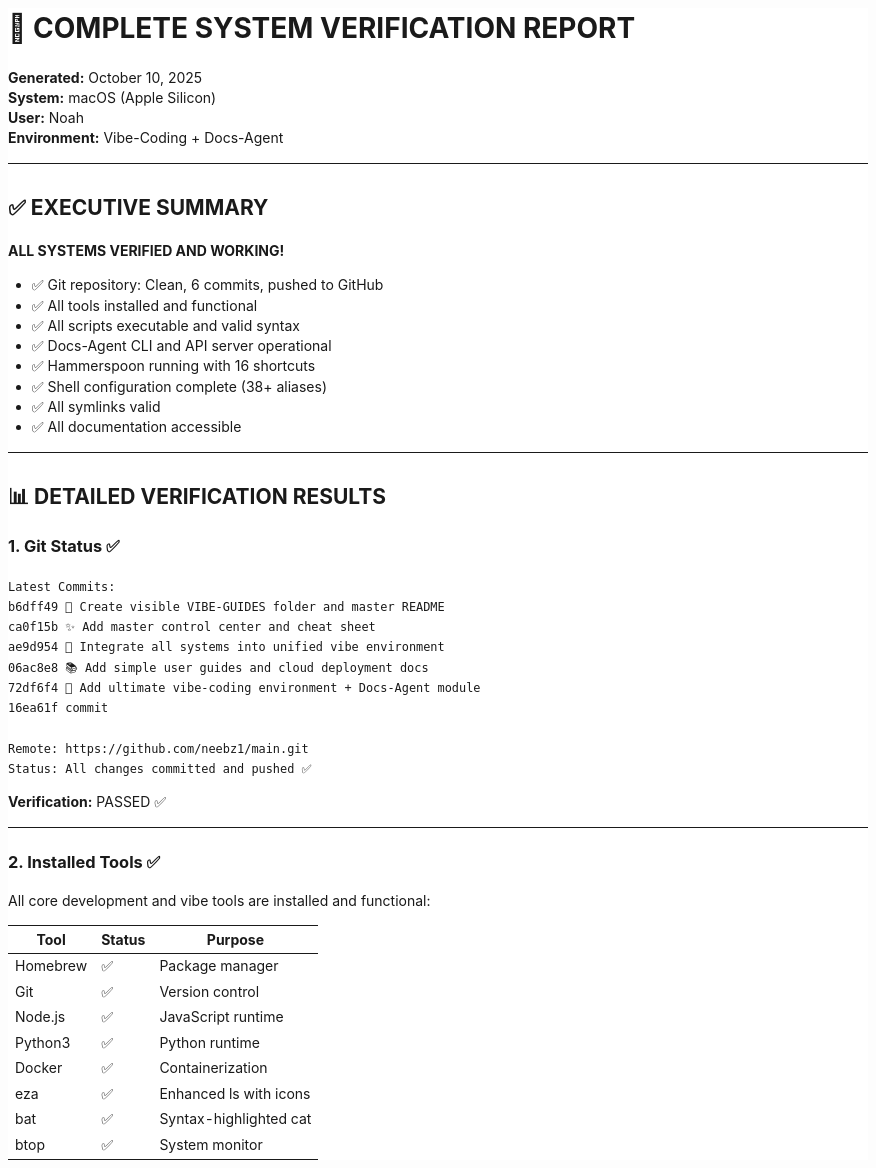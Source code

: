 # 🎯 COMPLETE SYSTEM VERIFICATION REPORT

**Generated:** October 10, 2025  
**System:** macOS (Apple Silicon)  
**User:** Noah  
**Environment:** Vibe-Coding + Docs-Agent  

---

## ✅ EXECUTIVE SUMMARY

**ALL SYSTEMS VERIFIED AND WORKING!**

- ✅ Git repository: Clean, 6 commits, pushed to GitHub
- ✅ All tools installed and functional
- ✅ All scripts executable and valid syntax
- ✅ Docs-Agent CLI and API server operational
- ✅ Hammerspoon running with 16 shortcuts
- ✅ Shell configuration complete (38+ aliases)
- ✅ All symlinks valid
- ✅ All documentation accessible

---

## 📊 DETAILED VERIFICATION RESULTS

### 1. Git Status ✅

```
Latest Commits:
b6dff49 📂 Create visible VIBE-GUIDES folder and master README
ca0f15b ✨ Add master control center and cheat sheet
ae9d954 🔗 Integrate all systems into unified vibe environment
06ac8e8 📚 Add simple user guides and cloud deployment docs
72df6f4 🎨 Add ultimate vibe-coding environment + Docs-Agent module
16ea61f commit

Remote: https://github.com/neebz1/main.git
Status: All changes committed and pushed ✅
```

**Verification:** PASSED ✅

---

### 2. Installed Tools ✅

All core development and vibe tools are installed and functional:

| Tool | Status | Purpose |
|------|--------|---------|
| Homebrew | ✅ | Package manager |
| Git | ✅ | Version control |
| Node.js | ✅ | JavaScript runtime |
| Python3 | ✅ | Python runtime |
| Docker | ✅ | Containerization |
| eza | ✅ | Enhanced ls with icons |
| bat | ✅ | Syntax-highlighted cat |
| btop | ✅ | System monitor |
